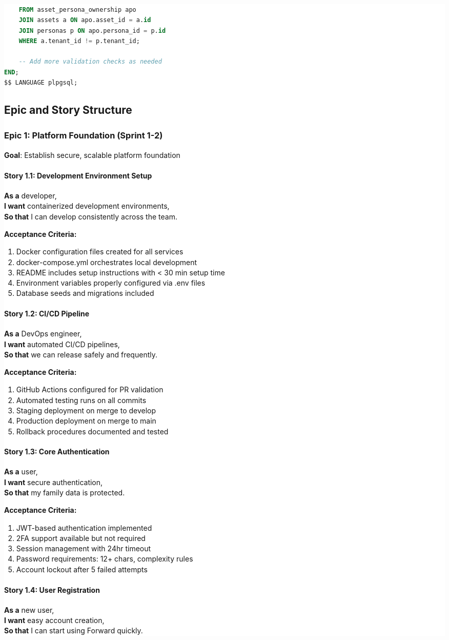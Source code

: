 ```sql
    FROM asset_persona_ownership apo
    JOIN assets a ON apo.asset_id = a.id
    JOIN personas p ON apo.persona_id = p.id
    WHERE a.tenant_id != p.tenant_id;
    
    -- Add more validation checks as needed
END;
$$ LANGUAGE plpgsql;
```

## Epic and Story Structure

### Epic 1: Platform Foundation (Sprint 1-2)
**Goal**: Establish secure, scalable platform foundation

#### Story 1.1: Development Environment Setup
**As a** developer,  
**I want** containerized development environments,  
**So that** I can develop consistently across the team.

**Acceptance Criteria:**
1. Docker configuration files created for all services
2. docker-compose.yml orchestrates local development
3. README includes setup instructions with < 30 min setup time
4. Environment variables properly configured via .env files
5. Database seeds and migrations included

#### Story 1.2: CI/CD Pipeline
**As a** DevOps engineer,  
**I want** automated CI/CD pipelines,  
**So that** we can release safely and frequently.

**Acceptance Criteria:**
1. GitHub Actions configured for PR validation
2. Automated testing runs on all commits
3. Staging deployment on merge to develop
4. Production deployment on merge to main
5. Rollback procedures documented and tested

#### Story 1.3: Core Authentication
**As a** user,  
**I want** secure authentication,  
**So that** my family data is protected.

**Acceptance Criteria:**
1. JWT-based authentication implemented
2. 2FA support available but not required
3. Session management with 24hr timeout
4. Password requirements: 12+ chars, complexity rules
5. Account lockout after 5 failed attempts

#### Story 1.4: User Registration
**As a** new user,  
**I want** easy account creation,  
**So that** I can start using Forward quickly.
